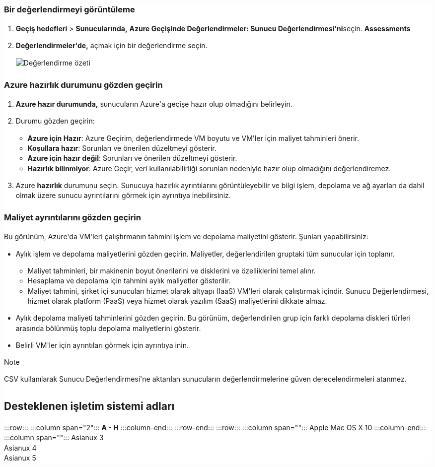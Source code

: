 ### <a name="view-an-assessment"></a>Bir değerlendirmeyi görüntüleme

1. **Geçiş hedefleri** > **Sunucularında,** **Azure Geçişinde Değerlendirmeler: Sunucu Değerlendirmesi'ni**seçin. **Assessments**
2. **Değerlendirmeler'de,** açmak için bir değerlendirme seçin.

    ![Değerlendirme özeti](./media/tutorial-assess-physical/assessment-summary.png)

### <a name="review-azure-readiness"></a>Azure hazırlık durumunu gözden geçirin

1. **Azure hazır durumunda,** sunucuların Azure'a geçişe hazır olup olmadığını belirleyin.
2. Durumu gözden geçirin:
    - **Azure için Hazır**: Azure Geçirim, değerlendirmede VM boyutu ve VM'ler için maliyet tahminleri önerir.
    - **Koşullara hazır**: Sorunları ve önerilen düzeltmeyi gösterir.
    - **Azure için hazır değil**: Sorunları ve önerilen düzeltmeyi gösterir.
    - **Hazırlık bilinmiyor**: Azure Geçir, veri kullanılabilirliği sorunları nedeniyle hazır olup olmadığını değerlendiremez.

3. Azure **hazırlık** durumunu seçin. Sunucuya hazırlık ayrıntılarını görüntüleyebilir ve bilgi işlem, depolama ve ağ ayarları da dahil olmak üzere sunucu ayrıntılarını görmek için ayrıntıya inebilirsiniz.

### <a name="review-cost-details"></a>Maliyet ayrıntılarını gözden geçirin

Bu görünüm, Azure'da VM'leri çalıştırmanın tahmini işlem ve depolama maliyetini gösterir. Şunları yapabilirsiniz:

- Aylık işlem ve depolama maliyetlerini gözden geçirin. Maliyetler, değerlendirilen gruptaki tüm sunucular için toplanır.

    - Maliyet tahminleri, bir makinenin boyut önerilerini ve disklerini ve özelliklerini temel alınr.
    - Hesaplama ve depolama için tahmini aylık maliyetler gösterilir.
    - Maliyet tahmini, şirket içi sunucuları hizmet olarak altyapı (IaaS) VM'leri olarak çalıştırmak içindir. Sunucu Değerlendirmesi, hizmet olarak platform (PaaS) veya hizmet olarak yazılım (SaaS) maliyetlerini dikkate almaz.

- Aylık depolama maliyeti tahminlerini gözden geçirin. Bu görünüm, değerlendirilen grup için farklı depolama diskleri türleri arasında bölünmüş toplu depolama maliyetlerini gösterir.
- Belirli VM'ler için ayrıntıları görmek için ayrıntıya inin.

> [!NOTE]
> CSV kullanılarak Sunucu Değerlendirmesi'ne aktarılan sunucuların değerlendirmelerine güven derecelendirmeleri atanmez.

## <a name="supported-operating-system-names"></a>Desteklenen işletim sistemi adları



:::row:::
   :::column span="2":::
      **A - H**
   :::column-end:::
:::row-end:::
:::row:::
   :::column span="":::
      Apple Mac OS X 10
   :::column-end:::
   :::column span="":::
      Asianux 3<br/>
      Asianux 4<br/>
      Asianux 5